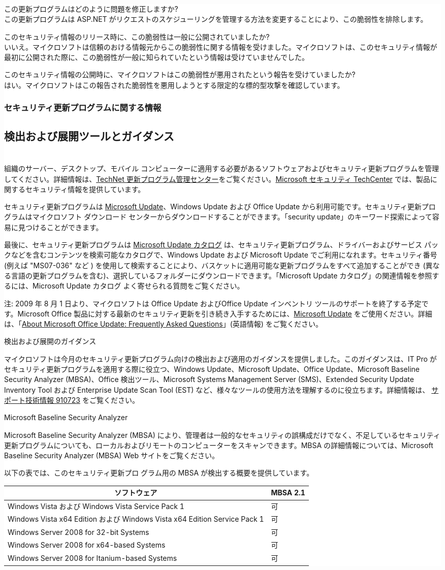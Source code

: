 この更新プログラムはどのように問題を修正しますか?  
この更新プログラムは ASP.NET がリクエストのスケジューリングを管理する方法を変更することにより、この脆弱性を排除します。
  
このセキュリティ情報のリリース時に、この脆弱性は一般に公開されていましたか?  
いいえ。マイクロソフトは信頼のおける情報元からこの脆弱性に関する情報を受けました。マイクロソフトは、このセキュリティ情報が最初に公開された際に、この脆弱性が一般に知られていたという情報は受けていませんでした。
  
このセキュリティ情報の公開時に、マイクロソフトはこの脆弱性が悪用されたという報告を受けていましたか?  
はい。マイクロソフトはこの報告された脆弱性を悪用しようとする限定的な標的型攻撃を確認しています。
  
### セキュリティ更新プログラムに関する情報
  
検出および展開ツールとガイダンス  
--------------------------------
  
<span></span>  
組織のサーバー、デスクトップ、モバイル コンピューターに適用する必要があるソフトウェアおよびセキュリティ更新プログラムを管理してください。詳細情報は、[TechNet 更新プログラム管理センター](http://technet.microsoft.com/ja-jp/updatemanagement/default.aspx)をご覧ください。[Microsoft セキュリティ TechCenter](http://technet.microsoft.com/ja-jp/security/default.aspx) では、製品に関するセキュリティ情報を提供しています。
  
セキュリティ更新プログラムは [Microsoft Update](http://go.microsoft.com/fwlink/?linkid=40747)、Windows Update および Office Update から利用可能です。セキュリティ更新プログラムはマイクロソフト ダウンロード センターからダウンロードすることができます。「security update」のキーワード探索によって容易に見つけることができます。
  
最後に、セキュリティ更新プログラムは [Microsoft Update カタログ](http://catalog.update.microsoft.com/v7/site/install.aspx) は、セキュリティ更新プログラム、ドライバーおよびサービス パックなどを含むコンテンツを検索可能なカタログで、Windows Update および Microsoft Update でご利用になれます。セキュリティ番号 (例えば "MS07-036" など ) を使用して検索することにより、バスケットに適用可能な更新プログラムをすべて追加することができ (異なる言語の更新プログラムを含む)、選択しているフォルダーにダウンロードできます。「Microsoft Update カタログ」の関連情報を参照するには、Microsoft Update カタログ よく寄せられる質問をご覧ください。
  
注: 2009 年 8 月 1 日より、マイクロソフトは Office Update およびOffice Update インベントリ ツールのサポートを終了する予定です。Microsoft Office 製品に対する最新のセキュリティ更新を引き続き入手するためには、[Microsoft Update](http://go.microsoft.com/fwlink/?linkid=40747) をご使用ください。詳細は、「[About Microsoft Office Update: Frequently Asked Questions](http://office.microsoft.com/en-us/downloads/fx010402221033.aspx)」(英語情報) をご覧ください。
  
検出および展開のガイダンス
  
マイクロソフトは今月のセキュリティ更新プログラム向けの検出および適用のガイダンスを提供しました。このガイダンスは、IT Pro がセキュリティ更新プログラムを適用する際に役立つ、Windows Update、Microsoft Update、Office Update、Microsoft Baseline Security Analyzer (MBSA)、Office 検出ツール、Microsoft Systems Management Server (SMS)、Extended Security Update Inventory Tool および Enterprise Update Scan Tool (EST) など、様々なツールの使用方法を理解するのに役立ちます。詳細情報は、 [サポート技術情報 910723](http://support.microsoft.com/kb/910723) をご覧ください。
  
Microsoft Baseline Security Analyzer
  
Microsoft Baseline Security Analyzer (MBSA) により、管理者は一般的なセキュリティの誤構成だけでなく、不足しているセキュリティ更新プログラムについても、ローカルおよびリモートのコンピューターをスキャンできます。MBSA の詳細情報については、Microsoft Baseline Security Analyzer (MBSA) Web サイトをご覧ください。
  
以下の表では、このセキュリティ更新プロ グラム用の MBSA が検出する概要を提供しています。
  
| ソフトウェア                                                              | MBSA 2.1 |  
|---------------------------------------------------------------------------|----------|  
| Windows Vista および Windows Vista Service Pack 1                         | 可       |  
| Windows Vista x64 Edition および Windows Vista x64 Edition Service Pack 1 | 可       |  
| Windows Server 2008 for 32-bit Systems                                    | 可       |  
| Windows Server 2008 for x64-based Systems                                 | 可       |  
| Windows Server 2008 for Itanium-based Systems                             | 可       |
  